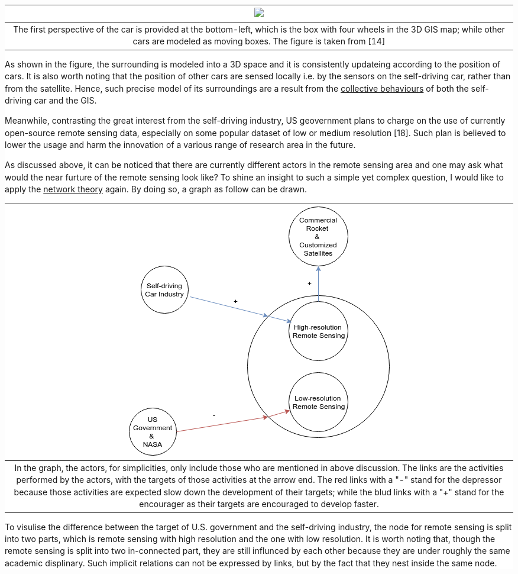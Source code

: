 |                     ![](./googlecar.gif)                     |
| :----------------------------------------------------------: |
| The first perspective of the car is provided at the bottom-left, which is the box with four wheels in the 3D GIS map; while other cars are modeled as moving boxes. The figure is taken from [14] |

As shown in the figure, the surrounding is modeled into a 3D space and it is consistently updateing according to the position of cars. It is also worth noting that the position of other cars are sensed locally i.e. by the sensors on the self-driving car, rather than from the satellite. Hence, such precise model of its surroundings are a result from the <u>collective behaviours</u> of both the self-driving car and the GIS. 

Meanwhile, contrasting the great interest from the self-driving industry, US geovernment plans to charge on the use of currently open-source remote sensing data, especially on some popular dataset of low or medium resolution [18]. Such plan is believed to lower the usage and harm the innovation of a various range of research area in the future. 

As discussed above, it can be noticed that there are currently different actors in the remote sensing area and one may ask what would the near furture of the remote sensing  look like? To shine an insight to such a simple yet complex question, I would like to apply the <u>network theory</u> again. By doing so, a graph as follow can be drawn.

 

|                      ![](Future_RS.png)                      |
| :----------------------------------------------------------: |
| In the graph, the actors, for simplicities, only include those who are mentioned in above discussion. The links are the activities performed by the actors, with the targets of those activities at the arrow end. The red links with a "-" stand for the depressor because those activities are expected slow down the development of their targets; while the blud links with a "+" stand for the encourager as their targets are encouraged to develop faster. |

To visulise the difference between the target of U.S. government and the self-driving industry, the node for remote sensing is split into two parts, which is remote sensing with high resolution and the one with low resolution. It is worth noting that, though the remote sensing is split into two in-connected part, they are still influnced by each other because they are under roughly the same academic displinary. Such implicit relations can not be expressed by links, but by the fact that they nest inside the same node. 
